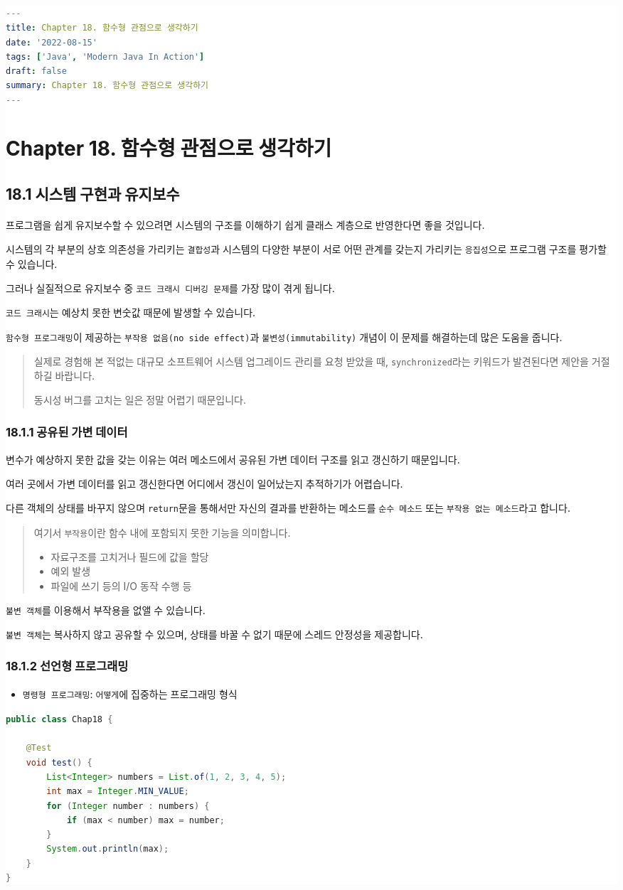 ```yaml
---
title: Chapter 18. 함수형 관점으로 생각하기
date: '2022-08-15'
tags: ['Java', 'Modern Java In Action']
draft: false
summary: Chapter 18. 함수형 관점으로 생각하기
---
```


# Chapter 18. 함수형 관점으로 생각하기

## 18.1 시스템 구현과 유지보수

프로그램을 쉽게 유지보수할 수 있으려면 시스템의 구조를 이해하기 쉽게 클래스 계층으로 반영한다면 좋을 것입니다.

시스템의 각 부분의 상호 의존성을 가리키는 `결합성`과
시스템의 다양한 부분이 서로 어떤 관계를 갖는지 가리키는 `응집성`으로 프로그램 구조를 평가할 수 있습니다.

그러나 실질적으로 유지보수 중 `코드 크래시 디버깅 문제`를 가장 많이 겪게 됩니다.

`코드 크래시`는 예상치 못한 변숫값 때문에 발생할 수 있습니다.

`함수형 프로그래밍`이 제공하는 `부작용 없음(no side effect)`과 `불변성(immutability)` 개념이 이 문제를 해결하는데 많은 도움을 줍니다.

> 실제로 경험해 본 적없는 대규모 소프트웨어 시스템 업그레이드 관리를 요청 받았을 때, `synchronized`라는 키워드가 발견된다면 제안을 거절하길 바랍니다.
>
> 동시성 버그를 고치는 일은 정말 어렵기 때문입니다.

### 18.1.1 공유된 가변 데이터

변수가 예상하지 못한 값을 갖는 이유는 여러 메소드에서 공유된 가변 데이터 구조를 읽고 갱신하기 때문입니다.

여러 곳에서 가변 데이터를 읽고 갱신한다면 어디에서 갱신이 일어났는지 추적하기가 어렵습니다.

다른 객체의 상태를 바꾸지 않으며 `return`문을 통해서만 자신의 결과를 반환하는 메소드를 `순수 메소드` 또는 `부작용 없는 메소드`라고 합니다.

> 여기서 `부작용`이란 함수 내에 포함되지 못한 기능을 의미합니다.
>
> - 자료구조를 고치거나 필드에 값을 할당
> - 예외 발생
> - 파일에 쓰기 등의 I/O 동작 수행 등

`불변 객체`를 이용해서 부작용을 없앨 수 있습니다.

`불변 객체`는 복사하지 않고 공유할 수 있으며, 상태를 바꿀 수 없기 때문에 스레드 안정성을 제공합니다.

### 18.1.2 선언형 프로그래밍

- `명령형 프로그래밍`: `어떻게`에 집중하는 프로그래밍 형식

```java
public class Chap18 {

	@Test
	void test() {
		List<Integer> numbers = List.of(1, 2, 3, 4, 5);
		int max = Integer.MIN_VALUE;
		for (Integer number : numbers) {
			if (max < number) max = number;
		}
		System.out.println(max);
	}
}
```
